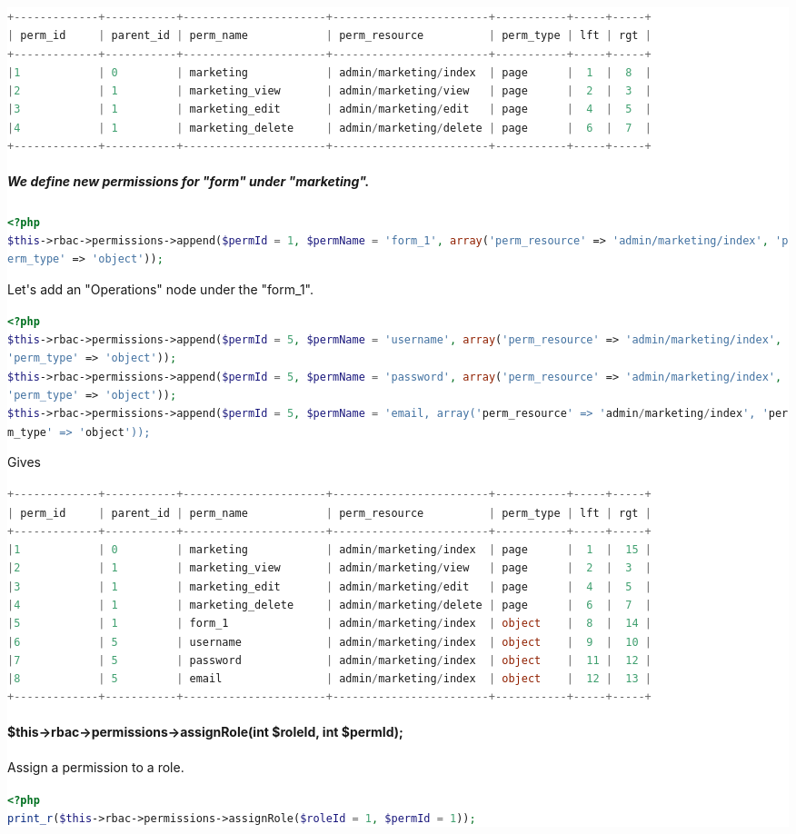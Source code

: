 ```php
+-------------+-----------+----------------------+------------------------+-----------+-----+-----+
| perm_id     | parent_id | perm_name            | perm_resource          | perm_type | lft | rgt |
+-------------+-----------+----------------------+------------------------+-----------+-----+-----+
|1            | 0         | marketing            | admin/marketing/index  | page      |  1  |  8  |
|2            | 1         | marketing_view       | admin/marketing/view   | page      |  2  |  3  |
|3            | 1         | marketing_edit       | admin/marketing/edit   | page      |  4  |  5  |
|4            | 1         | marketing_delete     | admin/marketing/delete | page      |  6  |  7  |
+-------------+-----------+----------------------+------------------------+-----------+-----+-----+
```

##### We define new permissions for "form" under "marketing".

```php
<?php
$this->rbac->permissions->append($permId = 1, $permName = 'form_1', array('perm_resource' => 'admin/marketing/index', 'perm_type' => 'object'));
```
Let's add an "Operations" node under the "form_1".

```php
<?php
$this->rbac->permissions->append($permId = 5, $permName = 'username', array('perm_resource' => 'admin/marketing/index', 'perm_type' => 'object'));
$this->rbac->permissions->append($permId = 5, $permName = 'password', array('perm_resource' => 'admin/marketing/index', 'perm_type' => 'object'));
$this->rbac->permissions->append($permId = 5, $permName = 'email, array('perm_resource' => 'admin/marketing/index', 'perm_type' => 'object'));
```

Gives

```php
+-------------+-----------+----------------------+------------------------+-----------+-----+-----+
| perm_id     | parent_id | perm_name            | perm_resource          | perm_type | lft | rgt |
+-------------+-----------+----------------------+------------------------+-----------+-----+-----+
|1            | 0         | marketing            | admin/marketing/index  | page      |  1  |  15 |
|2            | 1         | marketing_view       | admin/marketing/view   | page      |  2  |  3  |
|3            | 1         | marketing_edit       | admin/marketing/edit   | page      |  4  |  5  |
|4            | 1         | marketing_delete     | admin/marketing/delete | page      |  6  |  7  |
|5            | 1         | form_1               | admin/marketing/index  | object    |  8  |  14 |
|6            | 5         | username             | admin/marketing/index  | object    |  9  |  10 |
|7            | 5         | password             | admin/marketing/index  | object    |  11 |  12 |
|8            | 5         | email                | admin/marketing/index  | object    |  12 |  13 |
+-------------+-----------+----------------------+------------------------+-----------+-----+-----+
```

#### $this->rbac->permissions->assignRole(int $roleId, int $permId);

Assign a permission to a role.

```php
<?php
print_r($this->rbac->permissions->assignRole($roleId = 1, $permId = 1));
```
